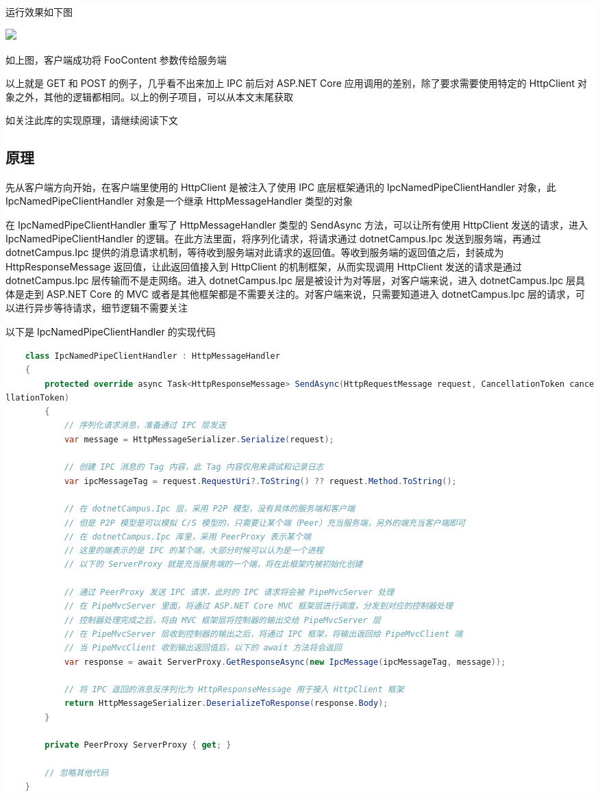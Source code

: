 运行效果如下图

![](http://cdn.lindexi.site/lindexi%2F20221161816537986.jpg)

如上图，客户端成功将 FooContent 参数传给服务端

以上就是 GET 和 POST 的例子，几乎看不出来加上 IPC 前后对 ASP.NET Core 应用调用的差别，除了要求需要使用特定的 HttpClient 对象之外，其他的逻辑都相同。以上的例子项目，可以从本文末尾获取

如关注此库的实现原理，请继续阅读下文

## 原理

先从客户端方向开始，在客户端里使用的 HttpClient 是被注入了使用 IPC 底层框架通讯的 IpcNamedPipeClientHandler 对象，此 IpcNamedPipeClientHandler 对象是一个继承 HttpMessageHandler 类型的对象

在 IpcNamedPipeClientHandler 重写了 HttpMessageHandler 类型的 SendAsync 方法，可以让所有使用 HttpClient 发送的请求，进入 IpcNamedPipeClientHandler 的逻辑。在此方法里面，将序列化请求，将请求通过 dotnetCampus.Ipc 发送到服务端，再通过 dotnetCampus.Ipc 提供的消息请求机制，等待收到服务端对此请求的返回值。等收到服务端的返回值之后，封装成为 HttpResponseMessage 返回值，让此返回值接入到 HttpClient 的机制框架，从而实现调用 HttpClient 发送的请求是通过 dotnetCampus.Ipc 层传输而不是走网络。进入 dotnetCampus.Ipc 层是被设计为对等层，对客户端来说，进入 dotnetCampus.Ipc 层具体是走到 ASP.NET Core 的 MVC 或者是其他框架都是不需要关注的。对客户端来说，只需要知道进入 dotnetCampus.Ipc 层的请求，可以进行异步等待请求，细节逻辑不需要关注

以下是 IpcNamedPipeClientHandler 的实现代码

```csharp
    class IpcNamedPipeClientHandler : HttpMessageHandler
    {
        protected override async Task<HttpResponseMessage> SendAsync(HttpRequestMessage request, CancellationToken cancellationToken)
        {
            // 序列化请求消息，准备通过 IPC 层发送
            var message = HttpMessageSerializer.Serialize(request);

            // 创建 IPC 消息的 Tag 内容，此 Tag 内容仅用来调试和记录日志
            var ipcMessageTag = request.RequestUri?.ToString() ?? request.Method.ToString();

            // 在 dotnetCampus.Ipc 层，采用 P2P 模型，没有具体的服务端和客户端
            // 但是 P2P 模型是可以模拟 C/S 模型的，只需要让某个端（Peer）充当服务端，另外的端充当客户端即可
            // 在 dotnetCampus.Ipc 库里，采用 PeerProxy 表示某个端
            // 这里的端表示的是 IPC 的某个端，大部分时候可以认为是一个进程
            // 以下的 ServerProxy 就是充当服务端的一个端，将在此框架内被初始化创建

            // 通过 PeerProxy 发送 IPC 请求，此时的 IPC 请求将会被 PipeMvcServer 处理
            // 在 PipeMvcServer 里面，将通过 ASP.NET Core MVC 框架层进行调度，分发到对应的控制器处理
            // 控制器处理完成之后，将由 MVC 框架层将控制器的输出交给 PipeMvcServer 层
            // 在 PipeMvcServer 层收到控制器的输出之后，将通过 IPC 框架，将输出返回给 PipeMvcClient 端
            // 当 PipeMvcClient 收到输出返回值后，以下的 await 方法将会返回
            var response = await ServerProxy.GetResponseAsync(new IpcMessage(ipcMessageTag, message));

            // 将 IPC 返回的消息反序列化为 HttpResponseMessage 用于接入 HttpClient 框架
            return HttpMessageSerializer.DeserializeToResponse(response.Body);
        }

        private PeerProxy ServerProxy { get; }

        // 忽略其他代码
    }
```
